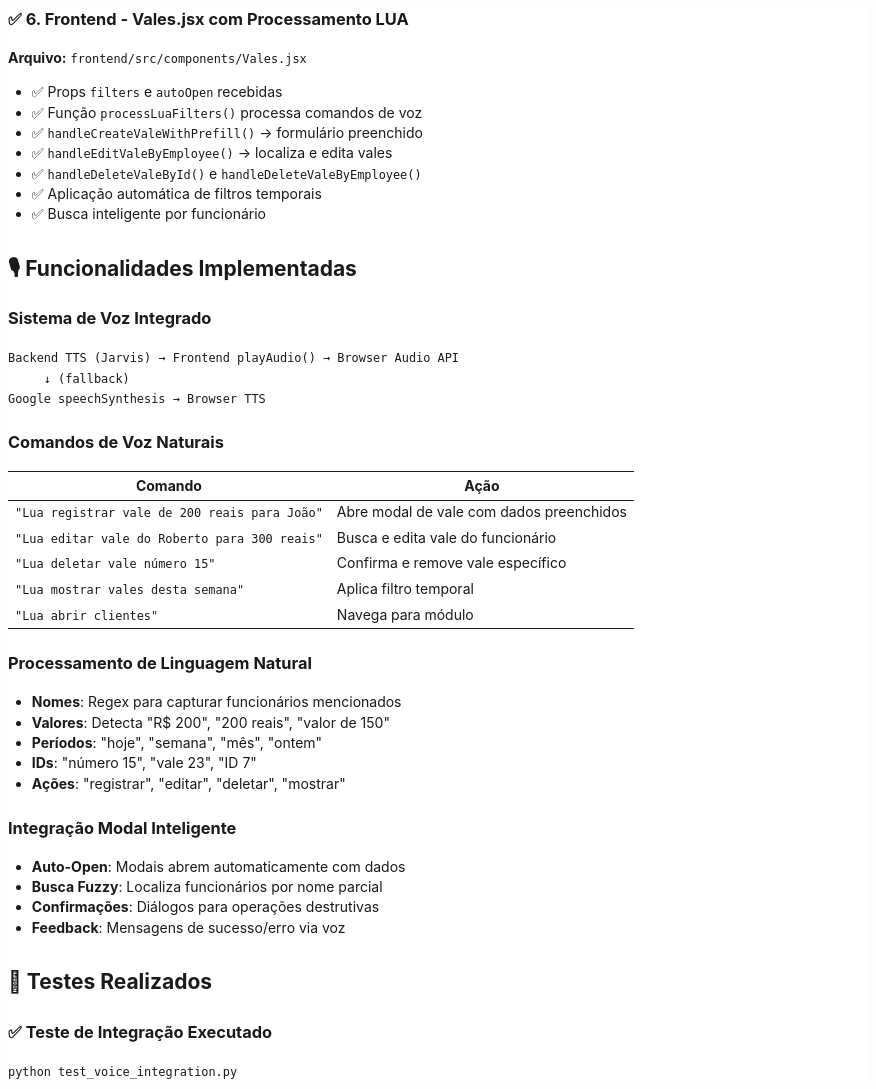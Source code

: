 ### ✅ 6. Frontend - Vales.jsx com Processamento LUA
**Arquivo:** `frontend/src/components/Vales.jsx`
- ✅ Props `filters` e `autoOpen` recebidas
- ✅ Função `processLuaFilters()` processa comandos de voz
- ✅ `handleCreateValeWithPrefill()` → formulário preenchido
- ✅ `handleEditValeByEmployee()` → localiza e edita vales
- ✅ `handleDeleteValeById()` e `handleDeleteValeByEmployee()`
- ✅ Aplicação automática de filtros temporais
- ✅ Busca inteligente por funcionário

## 🎙️ Funcionalidades Implementadas

### **Sistema de Voz Integrado**
```
Backend TTS (Jarvis) → Frontend playAudio() → Browser Audio API
     ↓ (fallback)
Google speechSynthesis → Browser TTS
```

### **Comandos de Voz Naturais**
| Comando | Ação |
|---------|------|
| `"Lua registrar vale de 200 reais para João"` | Abre modal de vale com dados preenchidos |
| `"Lua editar vale do Roberto para 300 reais"` | Busca e edita vale do funcionário |
| `"Lua deletar vale número 15"` | Confirma e remove vale específico |
| `"Lua mostrar vales desta semana"` | Aplica filtro temporal |
| `"Lua abrir clientes"` | Navega para módulo |

### **Processamento de Linguagem Natural**
- **Nomes**: Regex para capturar funcionários mencionados
- **Valores**: Detecta "R$ 200", "200 reais", "valor de 150"
- **Períodos**: "hoje", "semana", "mês", "ontem"
- **IDs**: "número 15", "vale 23", "ID 7"
- **Ações**: "registrar", "editar", "deletar", "mostrar"

### **Integração Modal Inteligente**
- **Auto-Open**: Modais abrem automaticamente com dados
- **Busca Fuzzy**: Localiza funcionários por nome parcial
- **Confirmações**: Diálogos para operações destrutivas
- **Feedback**: Mensagens de sucesso/erro via voz

## 🧪 Testes Realizados

### ✅ Teste de Integração Executado
```bash
python test_voice_integration.py
```
